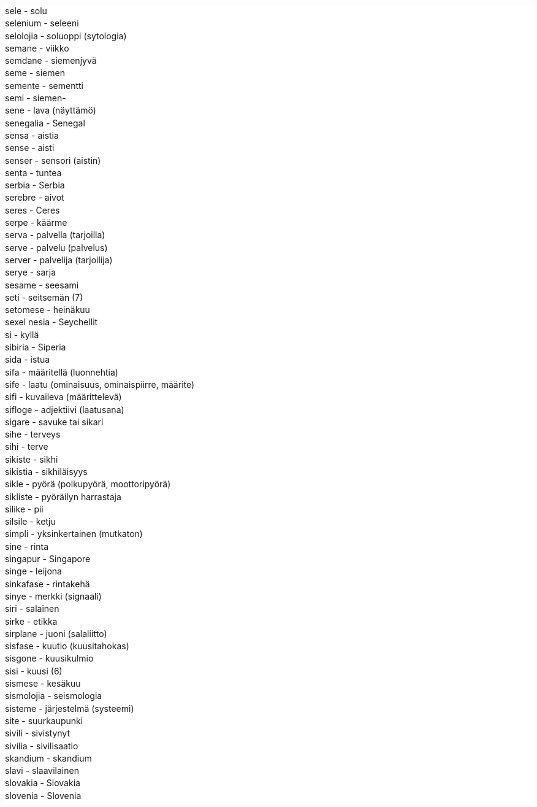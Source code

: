 sele - solu  
selenium - seleeni  
selolojia - soluoppi (sytologia)  
semane - viikko  
semdane - siemenjyvä  
seme - siemen  
semente - sementti  
semi - siemen-  
sene - lava (näyttämö)  
senegalia - Senegal  
sensa - aistia  
sense - aisti  
senser - sensori (aistin)  
senta - tuntea  
serbia - Serbia  
serebre - aivot  
seres - Ceres  
serpe - käärme  
serva - palvella (tarjoilla)  
serve - palvelu (palvelus)  
server - palvelija (tarjoilija)  
serye - sarja  
sesame - seesami  
seti - seitsemän (7)  
setomese - heinäkuu  
sexel nesia - Seychellit  
si - kyllä  
sibiria - Siperia  
sida - istua  
sifa - määritellä (luonnehtia)  
sife - laatu (ominaisuus, ominaispiirre, määrite)  
sifi - kuvaileva (määrittelevä)  
sifloge - adjektiivi (laatusana)  
sigare - savuke tai sikari  
sihe - terveys  
sihi - terve  
sikiste - sikhi  
sikistia - sikhiläisyys  
sikle - pyörä (polkupyörä, moottoripyörä)  
sikliste - pyöräilyn harrastaja  
silike - pii  
silsile - ketju  
simpli - yksinkertainen (mutkaton)  
sine - rinta  
singapur - Singapore  
singe - leijona  
sinkafase - rintakehä  
sinye - merkki (signaali)  
siri - salainen  
sirke - etikka  
sirplane - juoni (salaliitto)  
sisfase - kuutio (kuusitahokas)  
sisgone - kuusikulmio  
sisi - kuusi (6)  
sismese - kesäkuu  
sismolojia - seismologia  
sisteme - järjestelmä (systeemi)  
site - suurkaupunki  
sivili - sivistynyt  
sivilia - sivilisaatio  
skandium - skandium  
slavi - slaavilainen  
slovakia - Slovakia  
slovenia - Slovenia  
